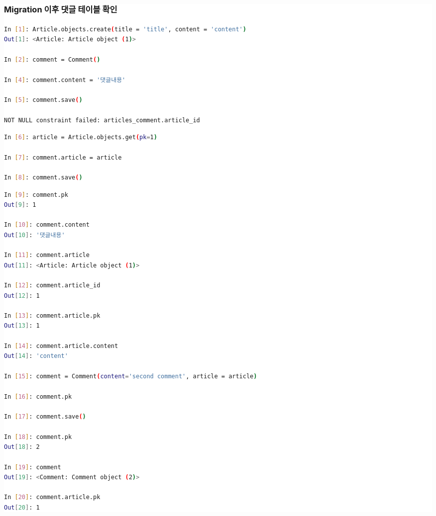 
### Migration 이후 댓글 테이블 확인

```bash
In [1]: Article.objects.create(title = 'title', content = 'content')
Out[1]: <Article: Article object (1)>

In [2]: comment = Comment()

In [4]: comment.content = '댓글내용'

In [5]: comment.save()

NOT NULL constraint failed: articles_comment.article_id
```

```bash
In [6]: article = Article.objects.get(pk=1)

In [7]: comment.article = article

In [8]: comment.save()
```

```bash
In [9]: comment.pk
Out[9]: 1

In [10]: comment.content
Out[10]: '댓글내용'

In [11]: comment.article
Out[11]: <Article: Article object (1)>

In [12]: comment.article_id
Out[12]: 1

In [13]: comment.article.pk
Out[13]: 1

In [14]: comment.article.content
Out[14]: 'content'

In [15]: comment = Comment(content='second comment', article = article)

In [16]: comment.pk

In [17]: comment.save()

In [18]: comment.pk
Out[18]: 2

In [19]: comment
Out[19]: <Comment: Comment object (2)>

In [20]: comment.article.pk
Out[20]: 1
```
